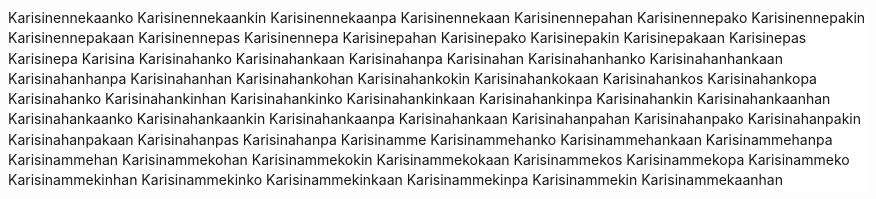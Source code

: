 Karisinennekaanko
Karisinennekaankin
Karisinennekaanpa
Karisinennekaan
Karisinennepahan
Karisinennepako
Karisinennepakin
Karisinennepakaan
Karisinennepas
Karisinennepa
Karisinepahan
Karisinepako
Karisinepakin
Karisinepakaan
Karisinepas
Karisinepa
Karisina
Karisinahanko
Karisinahankaan
Karisinahanpa
Karisinahan
Karisinahanhanko
Karisinahanhankaan
Karisinahanhanpa
Karisinahanhan
Karisinahankohan
Karisinahankokin
Karisinahankokaan
Karisinahankos
Karisinahankopa
Karisinahanko
Karisinahankinhan
Karisinahankinko
Karisinahankinkaan
Karisinahankinpa
Karisinahankin
Karisinahankaanhan
Karisinahankaanko
Karisinahankaankin
Karisinahankaanpa
Karisinahankaan
Karisinahanpahan
Karisinahanpako
Karisinahanpakin
Karisinahanpakaan
Karisinahanpas
Karisinahanpa
Karisinamme
Karisinammehanko
Karisinammehankaan
Karisinammehanpa
Karisinammehan
Karisinammekohan
Karisinammekokin
Karisinammekokaan
Karisinammekos
Karisinammekopa
Karisinammeko
Karisinammekinhan
Karisinammekinko
Karisinammekinkaan
Karisinammekinpa
Karisinammekin
Karisinammekaanhan
